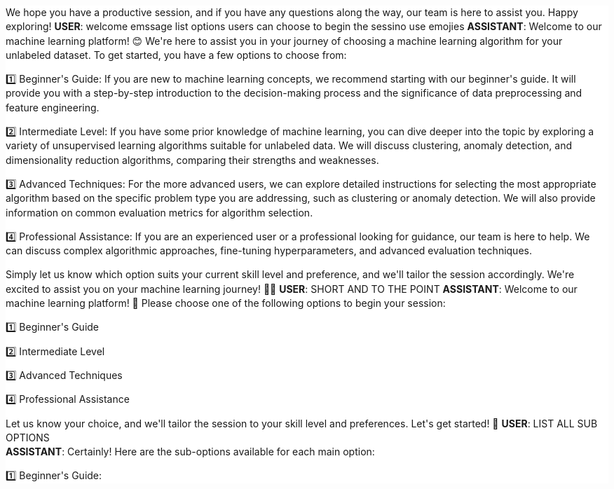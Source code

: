 
We hope you have a productive session, and if you have any questions along the way, our team is here to assist you. Happy exploring!
**USER**: welcome emssage    list    options  users    can choose to begin the sessino  use  emojies 
**ASSISTANT**: Welcome to our machine learning platform! 😊 We're here to assist you in your journey of choosing a machine learning algorithm for your unlabeled dataset. To get started, you have a few options to choose from:



1️⃣ Beginner's Guide: If you are new to machine learning concepts, we recommend starting with our beginner's guide. It will provide you with a step-by-step introduction to the decision-making process and the significance of data preprocessing and feature engineering.



2️⃣ Intermediate Level: If you have some prior knowledge of machine learning, you can dive deeper into the topic by exploring a variety of unsupervised learning algorithms suitable for unlabeled data. We will discuss clustering, anomaly detection, and dimensionality reduction algorithms, comparing their strengths and weaknesses.



3️⃣ Advanced Techniques: For the more advanced users, we can explore detailed instructions for selecting the most appropriate algorithm based on the specific problem type you are addressing, such as clustering or anomaly detection. We will also provide information on common evaluation metrics for algorithm selection.



4️⃣ Professional Assistance: If you are an experienced user or a professional looking for guidance, our team is here to help. We can discuss complex algorithmic approaches, fine-tuning hyperparameters, and advanced evaluation techniques.



Simply let us know which option suits your current skill level and preference, and we'll tailor the session accordingly. We're excited to assist you on your machine learning journey! 💪🚀
**USER**: SHORT AND TO THE POINT 
**ASSISTANT**: Welcome to our machine learning platform! 🤖 Please choose one of the following options to begin your session:



1️⃣ Beginner's Guide

2️⃣ Intermediate Level

3️⃣ Advanced Techniques

4️⃣ Professional Assistance



Let us know your choice, and we'll tailor the session to your skill level and preferences. Let's get started! 🚀
**USER**: LIST ALL SUB OPTIONS  
**ASSISTANT**: Certainly! Here are the sub-options available for each main option:



1️⃣ Beginner's Guide:
